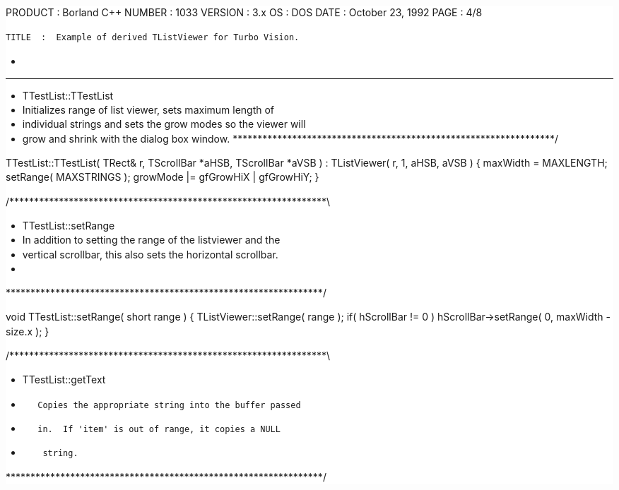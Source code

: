 











  PRODUCT  :  Borland C++                           NUMBER  :  1033
  VERSION  :  3.x
       OS  :  DOS
     DATE  :  October 23, 1992                         PAGE  :  4/8

    TITLE  :  Example of derived TListViewer for Turbo Vision.




   *
   *****************************************************************
   * TTestList::TTestList
   *   Initializes range of list viewer, sets maximum length of
   * individual strings and sets the grow modes so the viewer will
   * grow and shrink with the dialog box window.
  \*****************************************************************/

  TTestList::TTestList( TRect& r,
                        TScrollBar *aHSB,
                        TScrollBar *aVSB ) :
  TListViewer( r, 1, aHSB, aVSB )
  {
       maxWidth = MAXLENGTH;
       setRange( MAXSTRINGS );
       growMode |= gfGrowHiX | gfGrowHiY;
  }



  /****************************************************************\
   * TTestList::setRange
   *   In addition to setting the range of the listviewer and the
   *   vertical scrollbar, this also sets the horizontal scrollbar.
   *
  \****************************************************************/

  void TTestList::setRange( short range )
  {
       TListViewer::setRange( range );
       if( hScrollBar != 0 )
            hScrollBar->setRange( 0, maxWidth - size.x );
  }



  /****************************************************************\
   * TTestList::getText
   *        Copies the appropriate string into the buffer passed
   *        in.  If 'item' is out of range, it copies a NULL
   *         string.
  \****************************************************************/
